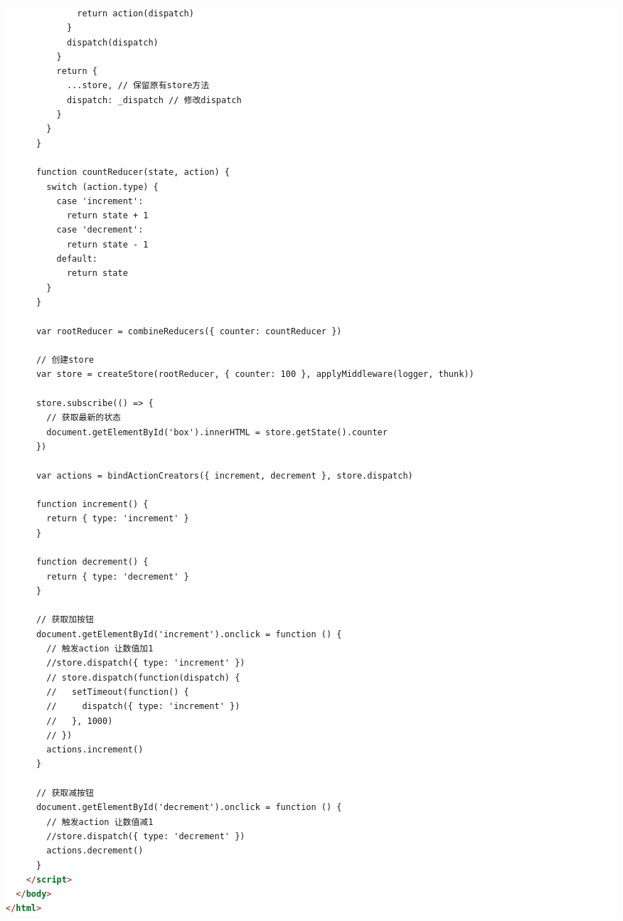 ```html
              return action(dispatch)
            }
            dispatch(dispatch)
          }
          return {
            ...store, // 保留原有store方法
            dispatch: _dispatch // 修改dispatch
          }
        }
      }

      function countReducer(state, action) {
        switch (action.type) {
          case 'increment':
            return state + 1
          case 'decrement':
            return state - 1
          default:
            return state
        }
      }

      var rootReducer = combineReducers({ counter: countReducer })

      // 创建store
      var store = createStore(rootReducer, { counter: 100 }, applyMiddleware(logger, thunk))

      store.subscribe(() => {
        // 获取最新的状态
        document.getElementById('box').innerHTML = store.getState().counter
      })

      var actions = bindActionCreators({ increment, decrement }, store.dispatch)

      function increment() {
        return { type: 'increment' }
      }

      function decrement() {
        return { type: 'decrement' }
      }

      // 获取加按钮
      document.getElementById('increment').onclick = function () {
        // 触发action 让数值加1
        //store.dispatch({ type: 'increment' })
        // store.dispatch(function(dispatch) {
        //   setTimeout(function() {
        //     dispatch({ type: 'increment' })
        //   }, 1000)
        // })
        actions.increment()
      }

      // 获取减按钮
      document.getElementById('decrement').onclick = function () {
        // 触发action 让数值减1
        //store.dispatch({ type: 'decrement' })
        actions.decrement()
      }
    </script>
  </body>
</html>
```